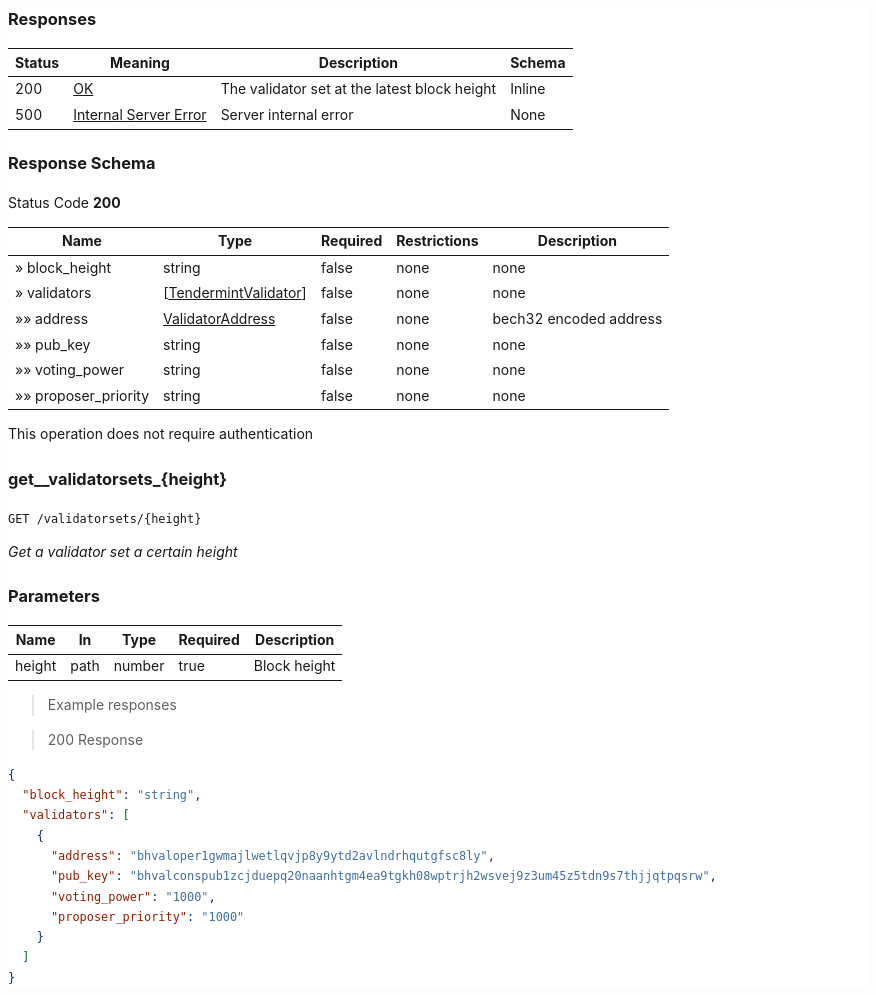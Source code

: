 <h3 id="get__validatorsets_latest-responses">Responses</h3>

|Status|Meaning|Description|Schema|
|---|---|---|---|
|200|[OK](https://tools.ietf.org/html/rfc7231#section-6.3.1)|The validator set at the latest block height|Inline|
|500|[Internal Server Error](https://tools.ietf.org/html/rfc7231#section-6.6.1)|Server internal error|None|

<h3 id="get__validatorsets_latest-responseschema">Response Schema</h3>

Status Code **200**

|Name|Type|Required|Restrictions|Description|
|---|---|---|---|---|
|» block_height|string|false|none|none|
|» validators|[[TendermintValidator](#schematendermintvalidator)]|false|none|none|
|»» address|[ValidatorAddress](#schemavalidatoraddress)|false|none|bech32 encoded address|
|»» pub_key|string|false|none|none|
|»» voting_power|string|false|none|none|
|»» proposer_priority|string|false|none|none|

<aside class="success">
This operation does not require authentication
</aside>

### get__validatorsets_{height}

`GET /validatorsets/{height}`

*Get a validator set a certain height*

<h3 id="get__validatorsets_{height}-parameters">Parameters</h3>

|Name|In|Type|Required|Description|
|---|---|---|---|---|
|height|path|number|true|Block height|

> Example responses

> 200 Response

```json
{
  "block_height": "string",
  "validators": [
    {
      "address": "bhvaloper1gwmajlwetlqvjp8y9ytd2avlndrhqutgfsc8ly",
      "pub_key": "bhvalconspub1zcjduepq20naanhtgm4ea9tgkh08wptrjh2wsvej9z3um45z5tdn9s7thjjqtpqsrw",
      "voting_power": "1000",
      "proposer_priority": "1000"
    }
  ]
}
```
